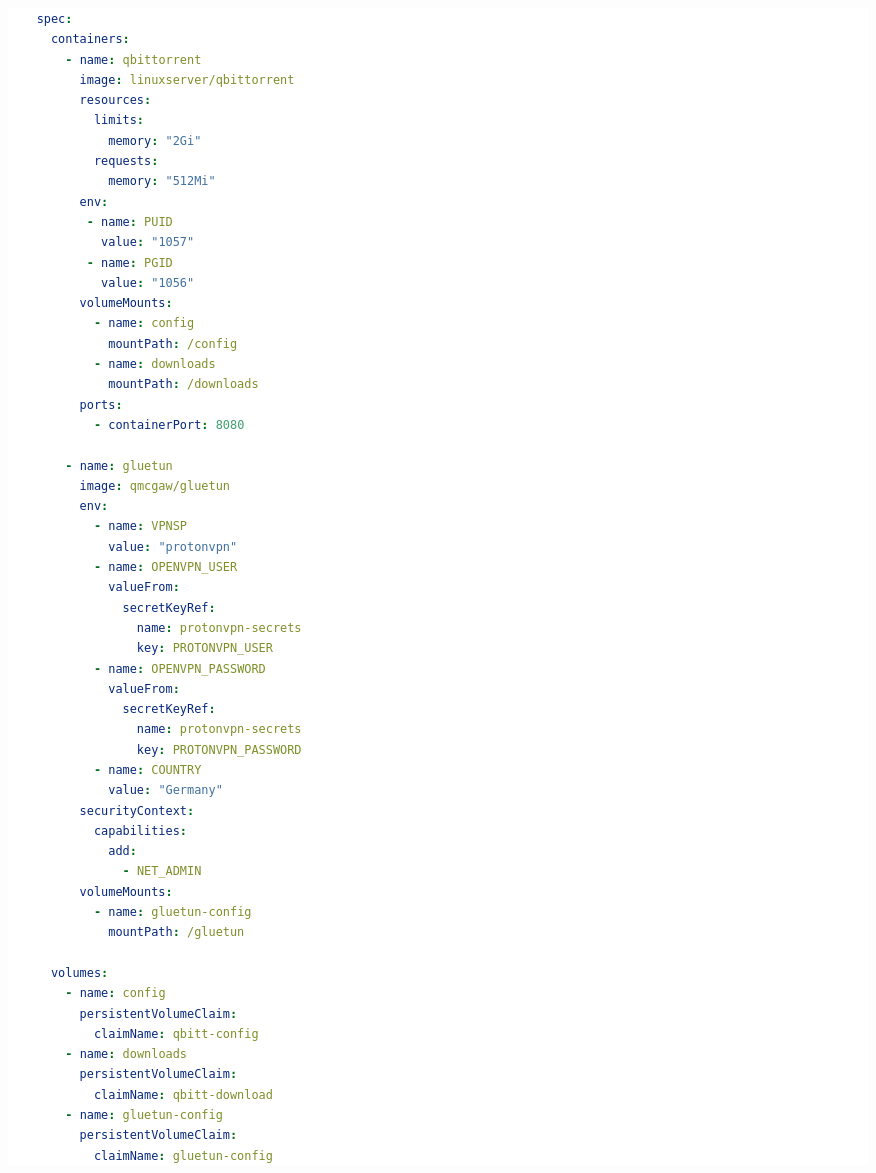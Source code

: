 ```yaml
    spec:
      containers:
        - name: qbittorrent
          image: linuxserver/qbittorrent
          resources:
            limits:
              memory: "2Gi"
            requests:
              memory: "512Mi"
          env:
           - name: PUID
             value: "1057"
           - name: PGID
             value: "1056"
          volumeMounts:
            - name: config
              mountPath: /config
            - name: downloads
              mountPath: /downloads
          ports:
            - containerPort: 8080

        - name: gluetun
          image: qmcgaw/gluetun
          env:
            - name: VPNSP
              value: "protonvpn"
            - name: OPENVPN_USER
              valueFrom:
                secretKeyRef:
                  name: protonvpn-secrets
                  key: PROTONVPN_USER
            - name: OPENVPN_PASSWORD
              valueFrom:
                secretKeyRef:
                  name: protonvpn-secrets
                  key: PROTONVPN_PASSWORD
            - name: COUNTRY
              value: "Germany" 
          securityContext:
            capabilities:
              add:
                - NET_ADMIN
          volumeMounts:
            - name: gluetun-config
              mountPath: /gluetun

      volumes:
        - name: config
          persistentVolumeClaim:
            claimName: qbitt-config
        - name: downloads
          persistentVolumeClaim:
            claimName: qbitt-download
        - name: gluetun-config
          persistentVolumeClaim:
            claimName: gluetun-config
```
